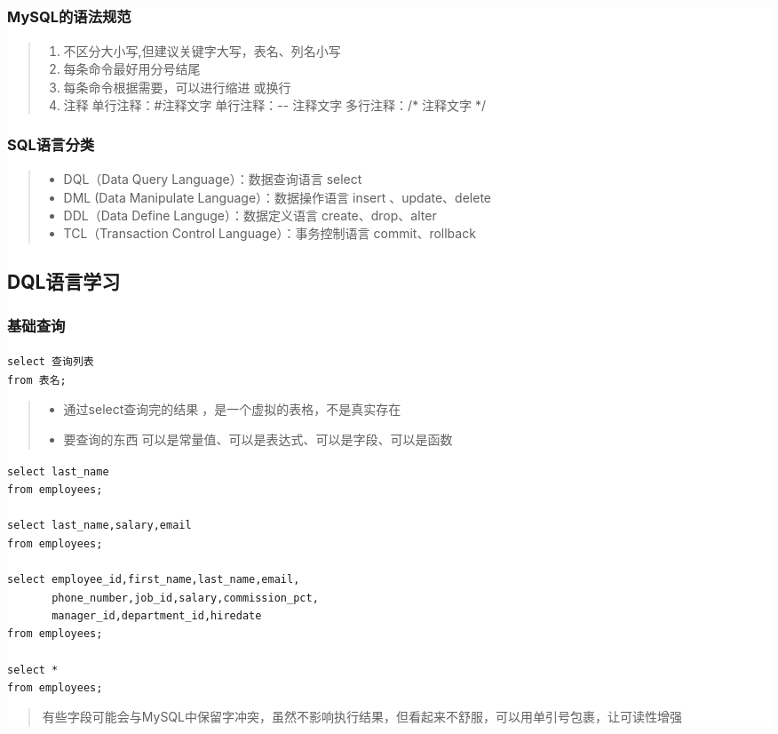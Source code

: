 

### MySQL的语法规范

> 1. 不区分大小写,但建议关键字大写，表名、列名小写
> 2. 每条命令最好用分号结尾
> 3. 每条命令根据需要，可以进行缩进 或换行
> 4. 注释
>    单行注释：#注释文字
>    单行注释：-- 注释文字
>    多行注释：/* 注释文字  */



### SQL语言分类

> * DQL（Data Query Language）：数据查询语言  select 
> * DML  (Data Manipulate Language）：数据操作语言  insert 、update、delete
> * DDL（Data Define Languge）：数据定义语言  create、drop、alter
> * TCL（Transaction Control Language）：事务控制语言  commit、rollback





## DQL语言学习

### 基础查询

```mysql
select 查询列表
from 表名;
```

> * 通过select查询完的结果 ，是一个虚拟的表格，不是真实存在
>
> * 要查询的东西 可以是常量值、可以是表达式、可以是字段、可以是函数

```mysql
select last_name 
from employees;

select last_name,salary,email 
from employees;

select employee_id,first_name,last_name,email,
       phone_number,job_id,salary,commission_pct,
       manager_id,department_id,hiredate
from employees;

select *
from employees;
```

> 有些字段可能会与MySQL中保留字冲突，虽然不影响执行结果，但看起来不舒服，可以用单引号包裹，让可读性增强

